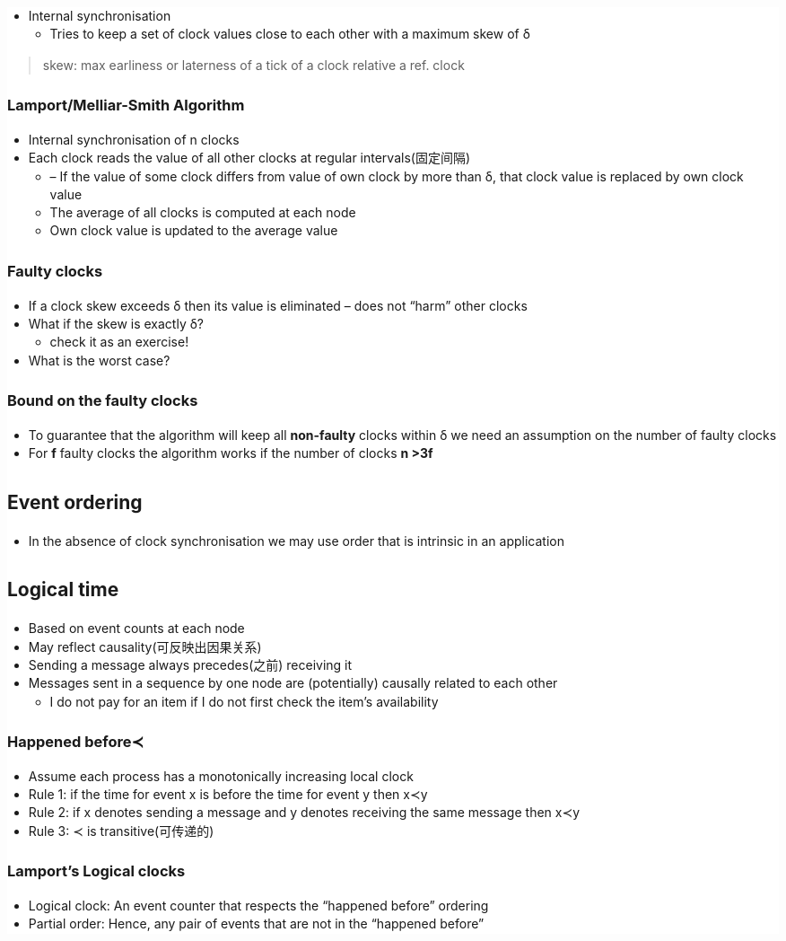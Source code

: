 * Internal synchronisation
  * Tries to keep a set of clock values
close to each other with a maximum
skew of δ
> skew: max earliness or laterness of a tick of a clock relative a ref. clock
### Lamport/Melliar-Smith Algorithm
* Internal synchronisation of n clocks
* Each clock reads the value of all other
clocks at regular intervals(固定间隔)
  * – If the value of some clock differs from value
of own clock by more than δ, that clock
value is replaced by own clock value
  * The average of all clocks is computed at
each node
  * Own clock value is updated to the average
value
### Faulty clocks
* If a clock skew exceeds δ then its value
is eliminated – does not “harm” other
clocks
* What if the skew is exactly δ? 
  * check it as an exercise!
* What is the worst case?
### Bound on the faulty clocks
* To guarantee that the algorithm will
keep all **non-faulty** clocks within δ we
need an assumption on the number of
faulty clocks
* For **f** faulty clocks the algorithm works if
the number of clocks **n >3f**
## Event ordering
* In the absence of clock synchronisation
we may use order that is intrinsic in an
application
## Logical time
* Based on event counts at each node
* May reflect causality(可反映出因果关系)
* Sending a message always precedes(之前)
receiving it
* Messages sent in a sequence by one
node are (potentially) causally related to
each other
  *  I do not pay for an item if I do not first
check the item’s availability
### Happened before$\prec$
* Assume each process has a
monotonically increasing local clock
* Rule 1: if the time for event x is before
the time for event y then x$\prec$y
* Rule 2: if x denotes sending a message
and y denotes receiving the same
message then x$\prec$y
* Rule 3: $\prec$ is transitive(可传递的)
### Lamport’s Logical clocks
* Logical clock: An event counter that
respects the “happened before” ordering
* Partial order: Hence, any pair of events
that are not in the “happened before”